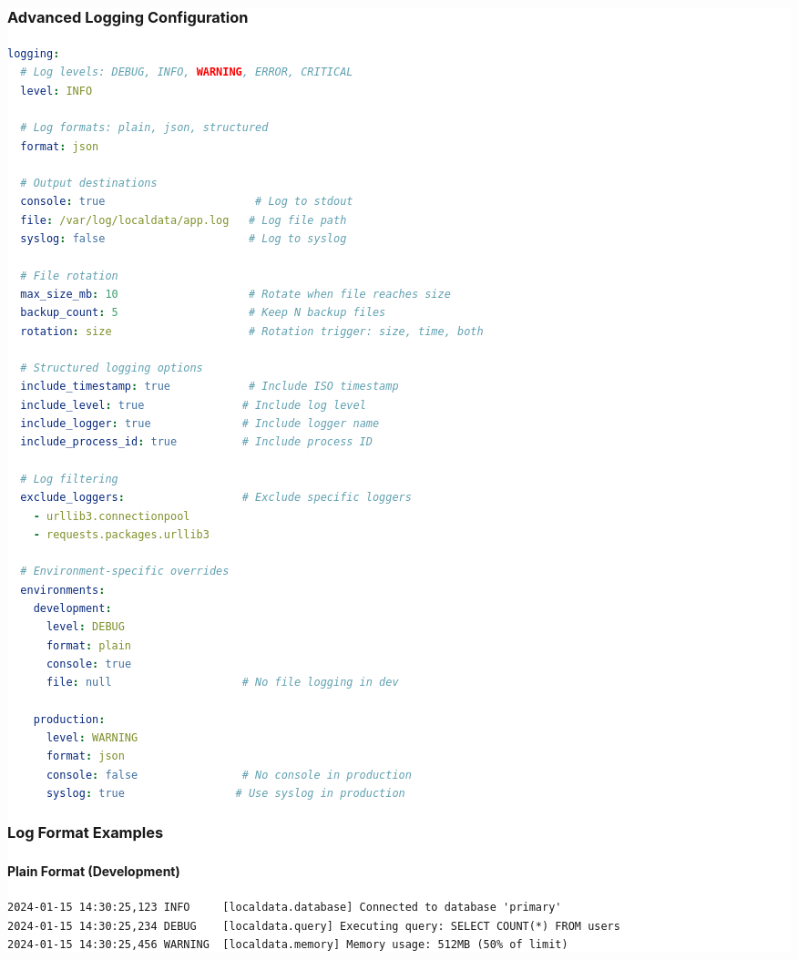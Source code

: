 ### Advanced Logging Configuration

```yaml
logging:
  # Log levels: DEBUG, INFO, WARNING, ERROR, CRITICAL
  level: INFO
  
  # Log formats: plain, json, structured
  format: json
  
  # Output destinations
  console: true                       # Log to stdout
  file: /var/log/localdata/app.log   # Log file path
  syslog: false                      # Log to syslog
  
  # File rotation
  max_size_mb: 10                    # Rotate when file reaches size
  backup_count: 5                    # Keep N backup files
  rotation: size                     # Rotation trigger: size, time, both
  
  # Structured logging options
  include_timestamp: true            # Include ISO timestamp
  include_level: true               # Include log level
  include_logger: true              # Include logger name
  include_process_id: true          # Include process ID
  
  # Log filtering
  exclude_loggers:                  # Exclude specific loggers
    - urllib3.connectionpool
    - requests.packages.urllib3
    
  # Environment-specific overrides
  environments:
    development:
      level: DEBUG
      format: plain
      console: true
      file: null                    # No file logging in dev
    
    production:
      level: WARNING
      format: json
      console: false                # No console in production
      syslog: true                 # Use syslog in production
```

### Log Format Examples

#### Plain Format (Development)
```
2024-01-15 14:30:25,123 INFO     [localdata.database] Connected to database 'primary'
2024-01-15 14:30:25,234 DEBUG    [localdata.query] Executing query: SELECT COUNT(*) FROM users
2024-01-15 14:30:25,456 WARNING  [localdata.memory] Memory usage: 512MB (50% of limit)
```
